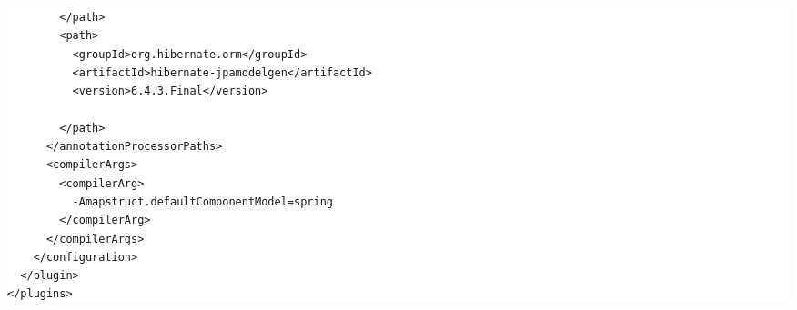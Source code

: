            </path>
            <path>
              <groupId>org.hibernate.orm</groupId>
              <artifactId>hibernate-jpamodelgen</artifactId>
              <version>6.4.3.Final</version>

            </path>
          </annotationProcessorPaths>
          <compilerArgs>
            <compilerArg>
              -Amapstruct.defaultComponentModel=spring
            </compilerArg>
          </compilerArgs>
        </configuration>
      </plugin>
    </plugins>
  </build>

</project>
